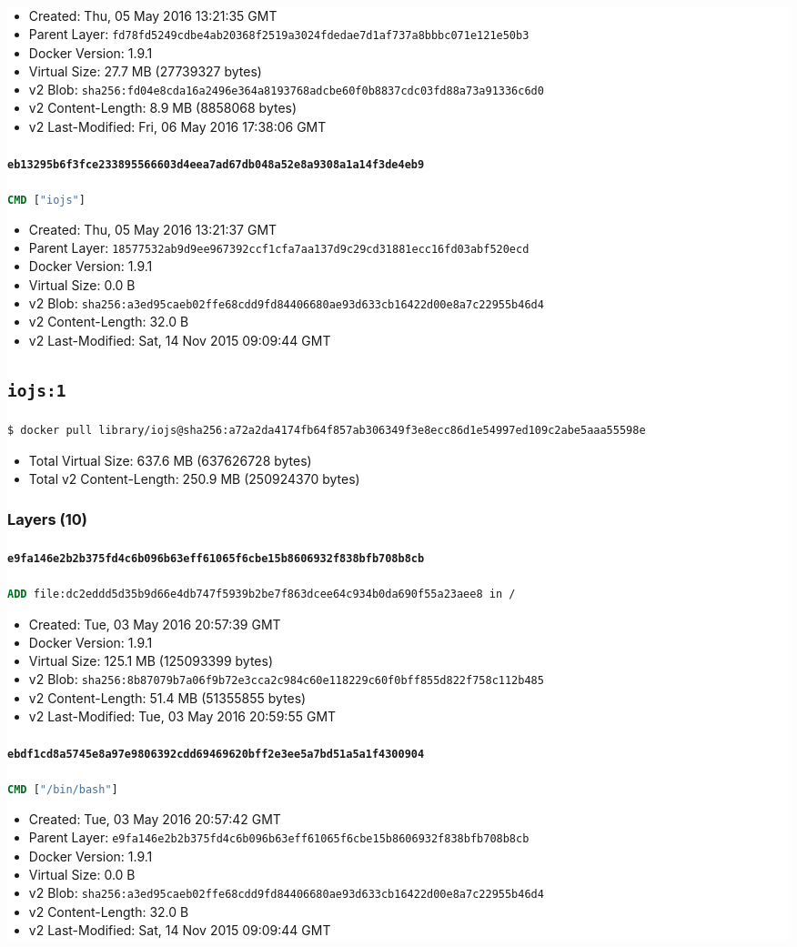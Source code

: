-	Created: Thu, 05 May 2016 13:21:35 GMT
-	Parent Layer: `fd78fd5249cdbe4ab20368f2519a3024fdedae7d1af737a8bbbc071e121e50b3`
-	Docker Version: 1.9.1
-	Virtual Size: 27.7 MB (27739327 bytes)
-	v2 Blob: `sha256:fd04e8cda16a2496e364a8193768adcbe60f0b8837cdc03fd88a73a91336c6d0`
-	v2 Content-Length: 8.9 MB (8858068 bytes)
-	v2 Last-Modified: Fri, 06 May 2016 17:38:06 GMT

#### `eb13295b6f3fce233895566603d4eea7ad67db048a52e8a9308a1a14f3de4eb9`

```dockerfile
CMD ["iojs"]
```

-	Created: Thu, 05 May 2016 13:21:37 GMT
-	Parent Layer: `18577532ab9d9ee967392ccf1cfa7aa137d9c29cd31881ecc16fd03abf520ecd`
-	Docker Version: 1.9.1
-	Virtual Size: 0.0 B
-	v2 Blob: `sha256:a3ed95caeb02ffe68cdd9fd84406680ae93d633cb16422d00e8a7c22955b46d4`
-	v2 Content-Length: 32.0 B
-	v2 Last-Modified: Sat, 14 Nov 2015 09:09:44 GMT

## `iojs:1`

```console
$ docker pull library/iojs@sha256:a72a2da4174fb64f857ab306349f3e8ecc86d1e54997ed109c2abe5aaa55598e
```

-	Total Virtual Size: 637.6 MB (637626728 bytes)
-	Total v2 Content-Length: 250.9 MB (250924370 bytes)

### Layers (10)

#### `e9fa146e2b2b375fd4c6b096b63eff61065f6cbe15b8606932f838bfb708b8cb`

```dockerfile
ADD file:dc2eddd5d35b9d66e4db747f5939b2be7f863dcee64c934b0da690f55a23aee8 in /
```

-	Created: Tue, 03 May 2016 20:57:39 GMT
-	Docker Version: 1.9.1
-	Virtual Size: 125.1 MB (125093399 bytes)
-	v2 Blob: `sha256:8b87079b7a06f9b72e3cca2c984c60e118229c60f0bff855d822f758c112b485`
-	v2 Content-Length: 51.4 MB (51355855 bytes)
-	v2 Last-Modified: Tue, 03 May 2016 20:59:55 GMT

#### `ebdf1cd8a5745e8a97e9806392cdd69469620bff2e3ee5a7bd51a5a1f4300904`

```dockerfile
CMD ["/bin/bash"]
```

-	Created: Tue, 03 May 2016 20:57:42 GMT
-	Parent Layer: `e9fa146e2b2b375fd4c6b096b63eff61065f6cbe15b8606932f838bfb708b8cb`
-	Docker Version: 1.9.1
-	Virtual Size: 0.0 B
-	v2 Blob: `sha256:a3ed95caeb02ffe68cdd9fd84406680ae93d633cb16422d00e8a7c22955b46d4`
-	v2 Content-Length: 32.0 B
-	v2 Last-Modified: Sat, 14 Nov 2015 09:09:44 GMT
